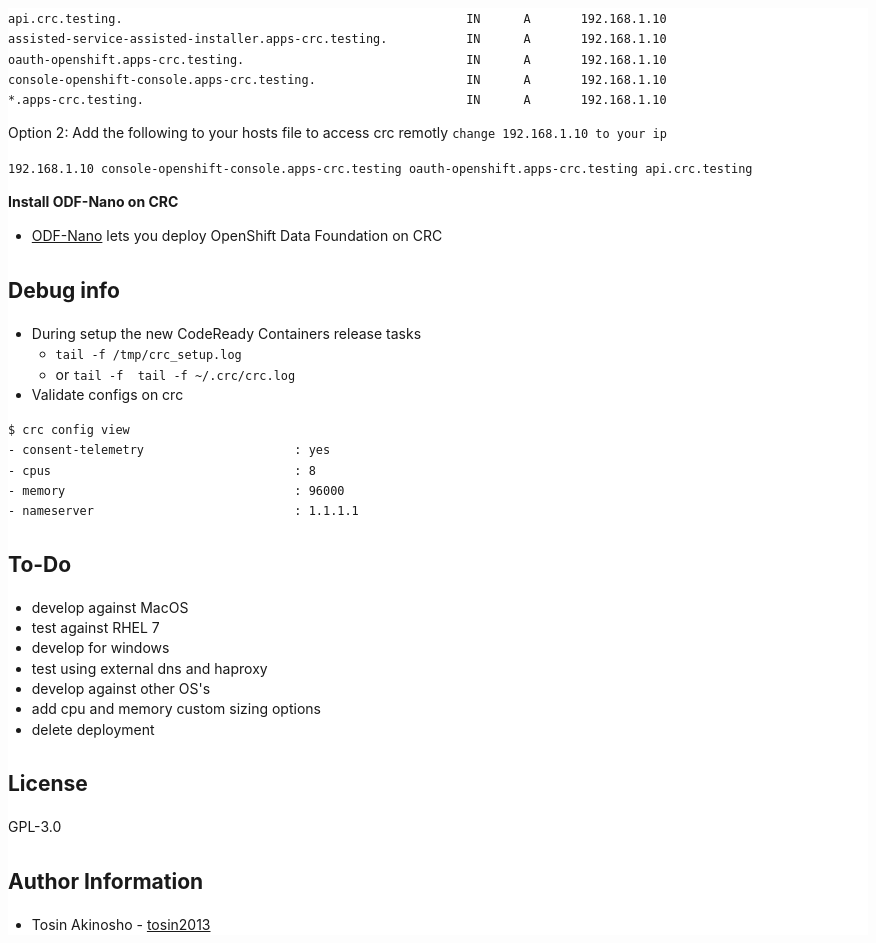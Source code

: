 ```
api.crc.testing.                                                IN      A       192.168.1.10
assisted-service-assisted-installer.apps-crc.testing.           IN      A       192.168.1.10
oauth-openshift.apps-crc.testing.                               IN      A       192.168.1.10
console-openshift-console.apps-crc.testing.                     IN      A       192.168.1.10
*.apps-crc.testing.                                             IN      A       192.168.1.10
```

Option 2: Add the following to your hosts file to access crc remotly
`change 192.168.1.10 to your ip`
```
192.168.1.10 console-openshift-console.apps-crc.testing oauth-openshift.apps-crc.testing api.crc.testing
```

**Install ODF-Nano on CRC**  
*  [ODF-Nano](https://github.com/ksingh7/odf-nano)  lets you deploy OpenShift Data Foundation on CRC

Debug info
----------
* During setup the new CodeReady Containers release tasks
  * `tail -f /tmp/crc_setup.log`
  * or `tail -f  tail -f ~/.crc/crc.log`
* Validate configs on crc 
```
$ crc config view
- consent-telemetry                     : yes
- cpus                                  : 8
- memory                                : 96000
- nameserver                            : 1.1.1.1

```

To-Do
-------
* develop against MacOS
* test against RHEL 7
* develop for windows
* test using external dns and haproxy 
* develop against other OS's
* add cpu and memory custom sizing options 
* delete deployment
  
License
-------

GPL-3.0

Author Information
------------------

* Tosin Akinosho - [tosin2013](https://github.com/tosin2013)
